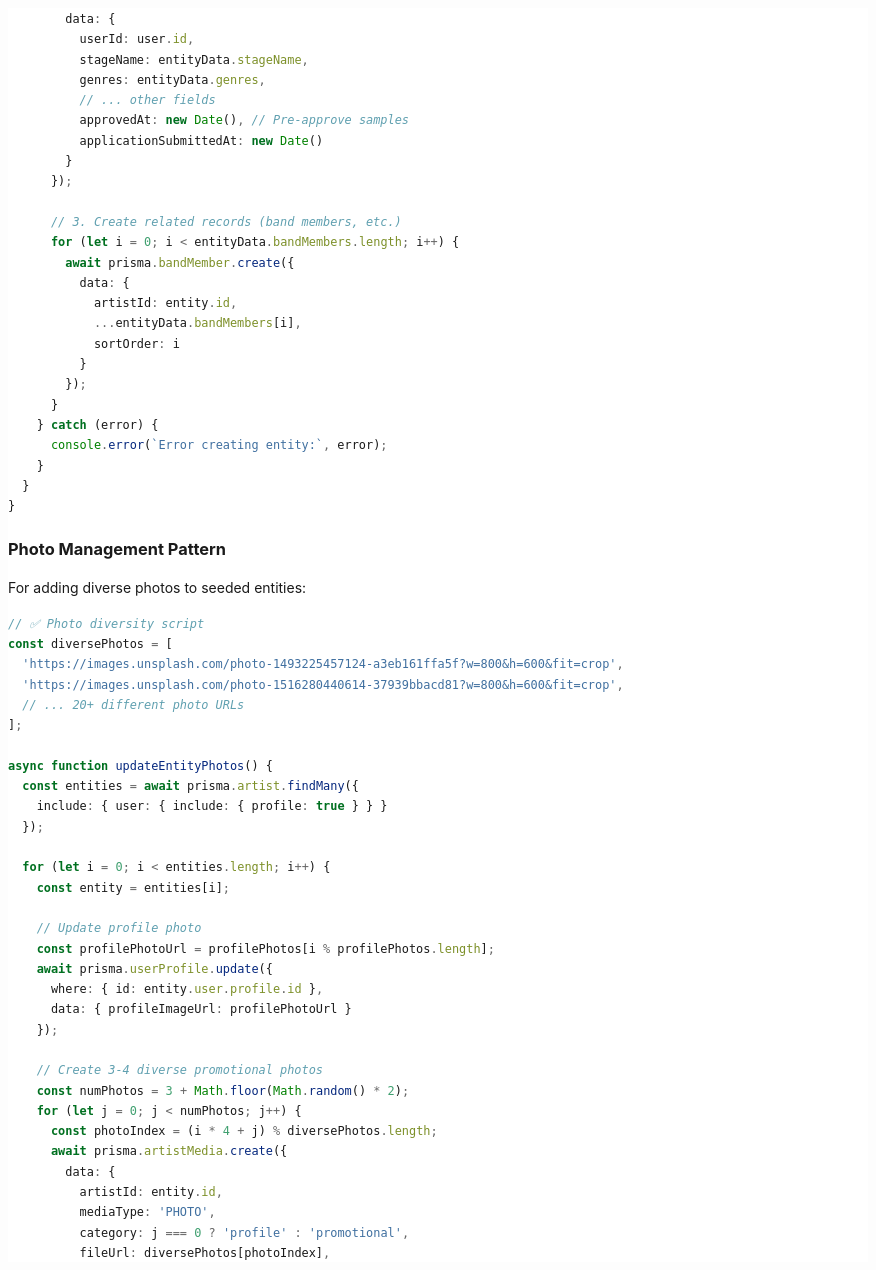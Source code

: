 ```typescript
        data: {
          userId: user.id,
          stageName: entityData.stageName,
          genres: entityData.genres,
          // ... other fields
          approvedAt: new Date(), // Pre-approve samples
          applicationSubmittedAt: new Date()
        }
      });

      // 3. Create related records (band members, etc.)
      for (let i = 0; i < entityData.bandMembers.length; i++) {
        await prisma.bandMember.create({
          data: {
            artistId: entity.id,
            ...entityData.bandMembers[i],
            sortOrder: i
          }
        });
      }
    } catch (error) {
      console.error(`Error creating entity:`, error);
    }
  }
}
```

### Photo Management Pattern
For adding diverse photos to seeded entities:

```typescript
// ✅ Photo diversity script
const diversePhotos = [
  'https://images.unsplash.com/photo-1493225457124-a3eb161ffa5f?w=800&h=600&fit=crop',
  'https://images.unsplash.com/photo-1516280440614-37939bbacd81?w=800&h=600&fit=crop',
  // ... 20+ different photo URLs
];

async function updateEntityPhotos() {
  const entities = await prisma.artist.findMany({
    include: { user: { include: { profile: true } } }
  });

  for (let i = 0; i < entities.length; i++) {
    const entity = entities[i];
    
    // Update profile photo
    const profilePhotoUrl = profilePhotos[i % profilePhotos.length];
    await prisma.userProfile.update({
      where: { id: entity.user.profile.id },
      data: { profileImageUrl: profilePhotoUrl }
    });

    // Create 3-4 diverse promotional photos
    const numPhotos = 3 + Math.floor(Math.random() * 2);
    for (let j = 0; j < numPhotos; j++) {
      const photoIndex = (i * 4 + j) % diversePhotos.length;
      await prisma.artistMedia.create({
        data: {
          artistId: entity.id,
          mediaType: 'PHOTO',
          category: j === 0 ? 'profile' : 'promotional',
          fileUrl: diversePhotos[photoIndex],
```